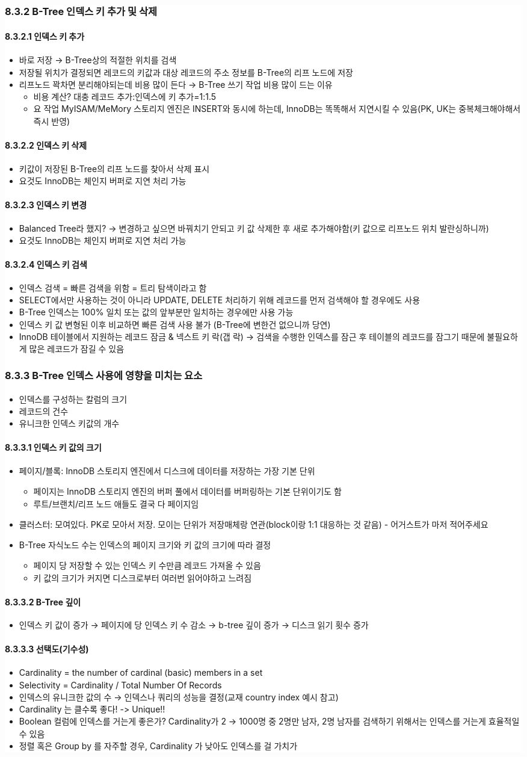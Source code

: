 ### 8.3.2 B-Tree 인덱스 키 추가 및 삭제

#### 8.3.2.1 인덱스 키 추가

- 바로 저장 &rarr; B-Tree상의 적절한 위치를 검색
- 저장될 위치가 결정되면 레코드의 키값과 대상 레코드의 주소 정보를 B-Tree의 리프 노드에 저장
- 리프노드 꽉차면 분리해야되는데 비용 많이 든다 &rarr; B-Tree 쓰기 작업 비용 많이 드는 이유
  - 비용 계산? 대충 레코드 추가:인덱스에 키 추가=1:1.5
  - 요 작업 MyISAM/MeMory 스토리지 엔진은 INSERT와 동시에 하는데, InnoDB는 똑똑해서 지연시킬 수 있음(PK, UK는 중복체크해야해서 즉시 반영)

#### 8.3.2.2 인덱스 키 삭제

- 키값이 저장된 B-Tree의 리프 노드를 찾아서 삭제 표시
- 요것도 InnoDB는 체인지 버퍼로 지연 처리 가능

#### 8.3.2.3 인덱스 키 변경

- Balanced Tree라 했지? &rarr; 변경하고 싶으면 바꿔치기 안되고 키 값 삭제한 후 새로 추가해야함(키 값으로 리프노드 위치 발란싱하니까)
- 요것도 InnoDB는 체인지 버퍼로 지연 처리 가능

#### 8.3.2.4 인덱스 키 검색

- 인덱스 검색 = 빠른 검색을 위함 = 트리 탐색이라고 함
- SELECT에서만 사용하는 것이 아니라 UPDATE, DELETE 처리하기 위해 레코드를 먼저 검색해야 할 경우에도 사용
- B-Tree 인덱스는 100% 일치 또는 값의 앞부분만 일치하는 경우에만 사용 가능
- 인덱스 키 값 변형된 이후 비교하면 빠른 검색 사용 불가 (B-Tree에 변한건 없으니까 당연)
- InnoDB 테이블에서 지원하는 레코드 잠금 & 넥스트 키 락(갭 락) &rarr; 검색을 수행한 인덱스를 잠근 후 테이블의 레코드를 잠그기 때문에 불필요하게 많은 레코드가 잠길 수 있음

### 8.3.3 B-Tree 인덱스 사용에 영향을 미치는 요소

- 인덱스를 구성하는 칼럼의 크기
- 레코드의 건수
- 유니크한 인덱스 키값의 개수

#### 8.3.3.1 인덱스 키 값의 크기

- 페이지/블록: InnoDB 스토리지 엔진에서 디스크에 데이터를 저장하는 가장 기본 단위
  - 페이지는 InnoDB 스토리지 엔진의 버퍼 풀에서 데이터를 버퍼링하는 기본 단위이기도 함
  - 루트/브랜치/리프 노드 애들도 결국 다 페이지임

- 클러스터: 모여있다. PK로 모아서 저장. 모이는 단위가 저장매체랑 연관(block이랑 1:1 대응하는 것 같음) - 어거스트가 마저 적어주세요
- B-Tree 자식노드 수는 인덱스의 페이지 크기와 키 값의 크기에 따라 결정
  - 페이지 당 저장할 수 있는 인덱스 키 수만큼 레코드 가져올 수 있음
  - 키 값의 크기가 커지면 디스크로부터 여러번 읽어야하고 느려짐

#### 8.3.3.2 B-Tree 깊이

- 인덱스 키 값이 증가 &rarr; 페이지에 당 인덱스 키 수 감소 &rarr; b-tree 깊이 증가 &rarr; 디스크 읽기 횟수 증가

#### 8.3.3.3 선택도(기수성)

- Cardinality = the number of cardinal (basic) members in a set
- Selectivity = Cardinality / Total Number Of Records
- 인덱스의 유니크한 값의 수 &rarr; 인덱스나 쿼리의 성능을 결정(교재 country index 예시 참고)
- Cardinality 는 클수록 좋다! -> Unique!!
- Boolean 컬럼에 인덱스를 거는게 좋은가? Cardinality가 2 &rarr; 1000명 중 2명만 남자, 2명 남자를 검색하기 위해서는 인덱스를 거는게 효율적일 수 있음
- 정렬 혹은 Group by 를 자주할 경우, Cardinality 가 낮아도 인덱스를 걸 가치가 
